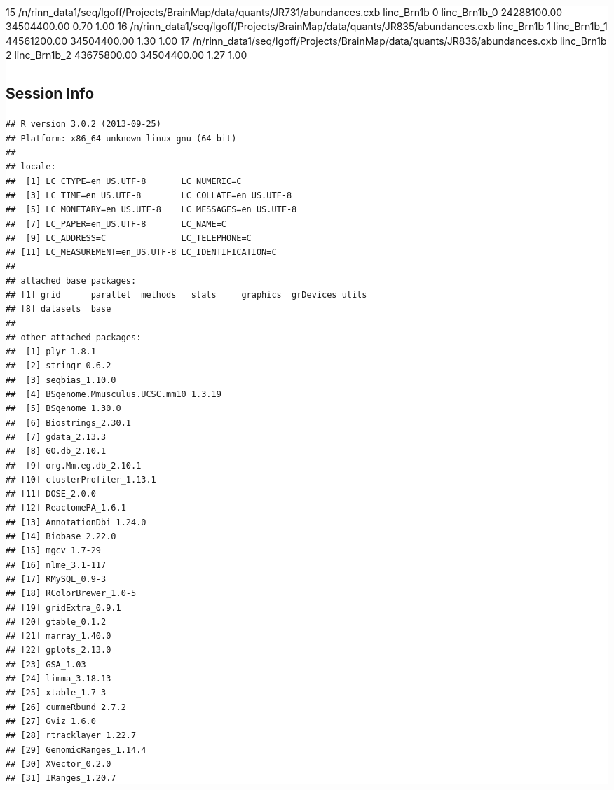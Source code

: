   <TR> <TD align="right"> 15 </TD> <TD> /n/rinn_data1/seq/lgoff/Projects/BrainMap/data/quants/JR731/abundances.cxb </TD> <TD> linc_Brn1b </TD> <TD align="right">   0 </TD> <TD> linc_Brn1b_0 </TD> <TD align="right"> 24288100.00 </TD> <TD align="right"> 34504400.00 </TD> <TD align="right"> 0.70 </TD> <TD align="right"> 1.00 </TD> </TR>
  <TR> <TD align="right"> 16 </TD> <TD> /n/rinn_data1/seq/lgoff/Projects/BrainMap/data/quants/JR835/abundances.cxb </TD> <TD> linc_Brn1b </TD> <TD align="right">   1 </TD> <TD> linc_Brn1b_1 </TD> <TD align="right"> 44561200.00 </TD> <TD align="right"> 34504400.00 </TD> <TD align="right"> 1.30 </TD> <TD align="right"> 1.00 </TD> </TR>
  <TR> <TD align="right"> 17 </TD> <TD> /n/rinn_data1/seq/lgoff/Projects/BrainMap/data/quants/JR836/abundances.cxb </TD> <TD> linc_Brn1b </TD> <TD align="right">   2 </TD> <TD> linc_Brn1b_2 </TD> <TD align="right"> 43675800.00 </TD> <TD align="right"> 34504400.00 </TD> <TD align="right"> 1.27 </TD> <TD align="right"> 1.00 </TD> </TR>
   </TABLE>

## Session Info

```
## R version 3.0.2 (2013-09-25)
## Platform: x86_64-unknown-linux-gnu (64-bit)
## 
## locale:
##  [1] LC_CTYPE=en_US.UTF-8       LC_NUMERIC=C              
##  [3] LC_TIME=en_US.UTF-8        LC_COLLATE=en_US.UTF-8    
##  [5] LC_MONETARY=en_US.UTF-8    LC_MESSAGES=en_US.UTF-8   
##  [7] LC_PAPER=en_US.UTF-8       LC_NAME=C                 
##  [9] LC_ADDRESS=C               LC_TELEPHONE=C            
## [11] LC_MEASUREMENT=en_US.UTF-8 LC_IDENTIFICATION=C       
## 
## attached base packages:
## [1] grid      parallel  methods   stats     graphics  grDevices utils    
## [8] datasets  base     
## 
## other attached packages:
##  [1] plyr_1.8.1                         
##  [2] stringr_0.6.2                      
##  [3] seqbias_1.10.0                     
##  [4] BSgenome.Mmusculus.UCSC.mm10_1.3.19
##  [5] BSgenome_1.30.0                    
##  [6] Biostrings_2.30.1                  
##  [7] gdata_2.13.3                       
##  [8] GO.db_2.10.1                       
##  [9] org.Mm.eg.db_2.10.1                
## [10] clusterProfiler_1.13.1             
## [11] DOSE_2.0.0                         
## [12] ReactomePA_1.6.1                   
## [13] AnnotationDbi_1.24.0               
## [14] Biobase_2.22.0                     
## [15] mgcv_1.7-29                        
## [16] nlme_3.1-117                       
## [17] RMySQL_0.9-3                       
## [18] RColorBrewer_1.0-5                 
## [19] gridExtra_0.9.1                    
## [20] gtable_0.1.2                       
## [21] marray_1.40.0                      
## [22] gplots_2.13.0                      
## [23] GSA_1.03                           
## [24] limma_3.18.13                      
## [25] xtable_1.7-3                       
## [26] cummeRbund_2.7.2                   
## [27] Gviz_1.6.0                         
## [28] rtracklayer_1.22.7                 
## [29] GenomicRanges_1.14.4               
## [30] XVector_0.2.0                      
## [31] IRanges_1.20.7                     
```